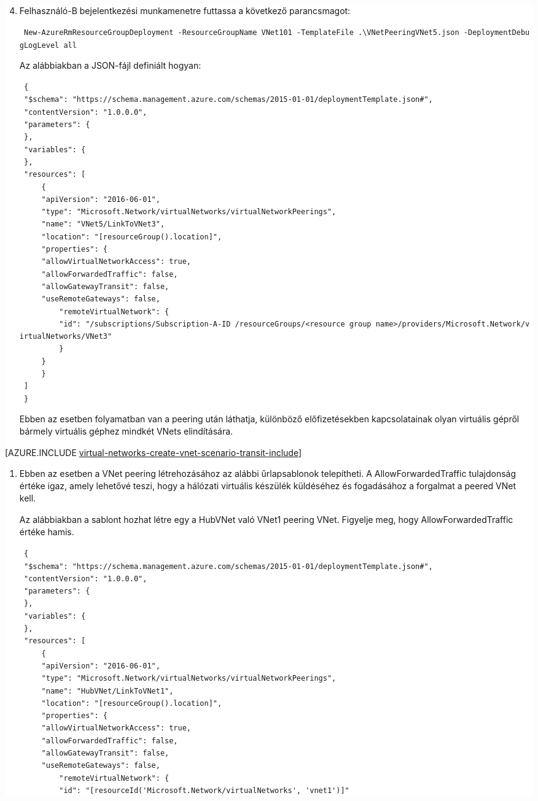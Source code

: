 4. Felhasználó-B bejelentkezési munkamenetre futtassa a következő parancsmagot:

        New-AzureRmResourceGroupDeployment -ResourceGroupName VNet101 -TemplateFile .\VNetPeeringVNet5.json -DeploymentDebugLogLevel all

    Az alábbiakban a JSON-fájl definiált hogyan:

        {
        "$schema": "https://schema.management.azure.com/schemas/2015-01-01/deploymentTemplate.json#",
        "contentVersion": "1.0.0.0",
        "parameters": {
        },
        "variables": {
        },
        "resources": [
            {
            "apiVersion": "2016-06-01",
            "type": "Microsoft.Network/virtualNetworks/virtualNetworkPeerings",
            "name": "VNet5/LinkToVNet3",
            "location": "[resourceGroup().location]",
            "properties": {
            "allowVirtualNetworkAccess": true,
            "allowForwardedTraffic": false,
            "allowGatewayTransit": false,
            "useRemoteGateways": false,
                "remoteVirtualNetwork": {
                "id": "/subscriptions/Subscription-A-ID /resourceGroups/<resource group name>/providers/Microsoft.Network/virtualNetworks/VNet3"
                }
            }
            }
        ]
        }

    Ebben az esetben folyamatban van a peering után láthatja, különböző előfizetésekben kapcsolatainak olyan virtuális gépről bármely virtuális géphez mindkét VNets elindítására.

[AZURE.INCLUDE [virtual-networks-create-vnet-scenario-transit-include](../../includes/virtual-networks-create-vnetpeering-scenario-transit-include.md)]

1. Ebben az esetben a VNet peering létrehozásához az alábbi űrlapsablonok telepítheti.  A AllowForwardedTraffic tulajdonság értéke igaz, amely lehetővé teszi, hogy a hálózati virtuális készülék küldéséhez és fogadásához a forgalmat a peered VNet kell.

    Az alábbiakban a sablont hozhat létre egy a HubVNet való VNet1 peering VNet. Figyelje meg, hogy AllowForwardedTraffic értéke hamis.

        {
        "$schema": "https://schema.management.azure.com/schemas/2015-01-01/deploymentTemplate.json#",
        "contentVersion": "1.0.0.0",
        "parameters": {
        },
        "variables": {
        },
        "resources": [
            {
            "apiVersion": "2016-06-01",
            "type": "Microsoft.Network/virtualNetworks/virtualNetworkPeerings",
            "name": "HubVNet/LinkToVNet1",
            "location": "[resourceGroup().location]",
            "properties": {
            "allowVirtualNetworkAccess": true,
            "allowForwardedTraffic": false,
            "allowGatewayTransit": false,
            "useRemoteGateways": false,
                "remoteVirtualNetwork": {
                "id": "[resourceId('Microsoft.Network/virtualNetworks', 'vnet1')]"       
